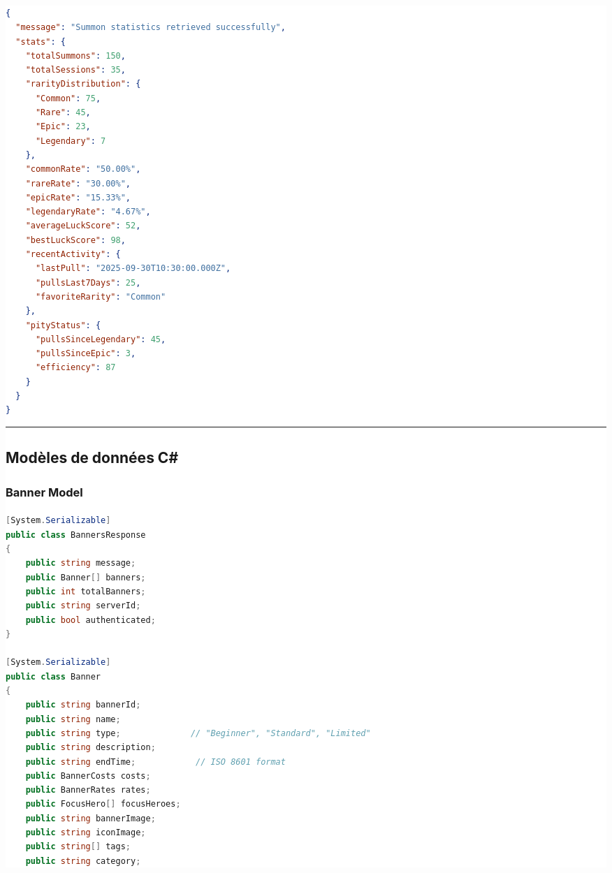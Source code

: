```json
{
  "message": "Summon statistics retrieved successfully",
  "stats": {
    "totalSummons": 150,
    "totalSessions": 35,
    "rarityDistribution": {
      "Common": 75,
      "Rare": 45,
      "Epic": 23,
      "Legendary": 7
    },
    "commonRate": "50.00%",
    "rareRate": "30.00%",
    "epicRate": "15.33%",
    "legendaryRate": "4.67%",
    "averageLuckScore": 52,
    "bestLuckScore": 98,
    "recentActivity": {
      "lastPull": "2025-09-30T10:30:00.000Z",
      "pullsLast7Days": 25,
      "favoriteRarity": "Common"
    },
    "pityStatus": {
      "pullsSinceLegendary": 45,
      "pullsSinceEpic": 3,
      "efficiency": 87
    }
  }
}
```

---

## Modèles de données C#

### Banner Model

```csharp
[System.Serializable]
public class BannersResponse
{
    public string message;
    public Banner[] banners;
    public int totalBanners;
    public string serverId;
    public bool authenticated;
}

[System.Serializable]
public class Banner
{
    public string bannerId;
    public string name;
    public string type;              // "Beginner", "Standard", "Limited"
    public string description;
    public string endTime;            // ISO 8601 format
    public BannerCosts costs;
    public BannerRates rates;
    public FocusHero[] focusHeroes;
    public string bannerImage;
    public string iconImage;
    public string[] tags;
    public string category;
```